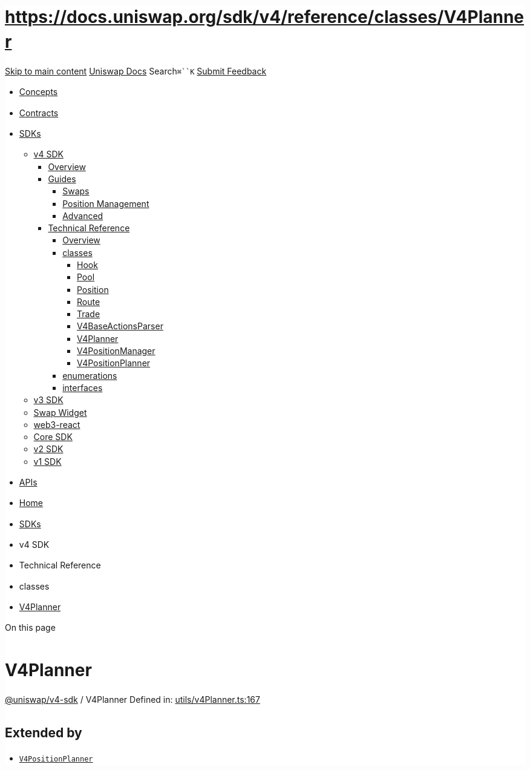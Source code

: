 # https://docs.uniswap.org/sdk/v4/reference/classes/V4Planner

[Skip to main content](https://docs.uniswap.org/sdk/v4/reference/classes/V4Planner#__docusaurus_skipToContent_fallback)
[Uniswap Docs](https://docs.uniswap.org/)
Search`⌘``K`
[Submit Feedback](https://docs.google.com/forms/d/e/1FAIpQLSdjSkZam8KiatL9XACRVxCHjDJjaPGbls77PCXDKFn4JwykXg/viewform)
  * [Concepts](https://docs.uniswap.org/concepts/overview)
  * [Contracts](https://docs.uniswap.org/contracts/v4/overview)
  * [SDKs](https://docs.uniswap.org/sdk/v4/overview)
    * [v4 SDK](https://docs.uniswap.org/sdk/v4/reference/classes/V4Planner)
      * [Overview](https://docs.uniswap.org/sdk/v4/overview)
      * [Guides](https://docs.uniswap.org/sdk/v4/reference/classes/V4Planner)
        * [Swaps](https://docs.uniswap.org/sdk/v4/reference/classes/V4Planner)
        * [Position Management](https://docs.uniswap.org/sdk/v4/reference/classes/V4Planner)
        * [Advanced](https://docs.uniswap.org/sdk/v4/reference/classes/V4Planner)
      * [Technical Reference](https://docs.uniswap.org/sdk/v4/reference/classes/V4Planner)
        * [Overview](https://docs.uniswap.org/sdk/v4/reference/overview)
        * [classes](https://docs.uniswap.org/sdk/v4/reference/classes/V4Planner)
          * [Hook](https://docs.uniswap.org/sdk/v4/reference/classes/Hook)
          * [Pool](https://docs.uniswap.org/sdk/v4/reference/classes/Pool)
          * [Position](https://docs.uniswap.org/sdk/v4/reference/classes/Position)
          * [Route](https://docs.uniswap.org/sdk/v4/reference/classes/Route)
          * [Trade](https://docs.uniswap.org/sdk/v4/reference/classes/Trade)
          * [V4BaseActionsParser](https://docs.uniswap.org/sdk/v4/reference/classes/V4BaseActionsParser)
          * [V4Planner](https://docs.uniswap.org/sdk/v4/reference/classes/V4Planner)
          * [V4PositionManager](https://docs.uniswap.org/sdk/v4/reference/classes/V4PositionManager)
          * [V4PositionPlanner](https://docs.uniswap.org/sdk/v4/reference/classes/V4PositionPlanner)
        * [enumerations](https://docs.uniswap.org/sdk/v4/reference/classes/V4Planner)
        * [interfaces](https://docs.uniswap.org/sdk/v4/reference/classes/V4Planner)
    * [v3 SDK](https://docs.uniswap.org/sdk/v4/reference/classes/V4Planner)
    * [Swap Widget](https://docs.uniswap.org/sdk/v4/reference/classes/V4Planner)
    * [web3-react](https://docs.uniswap.org/sdk/v4/reference/classes/V4Planner)
    * [Core SDK](https://docs.uniswap.org/sdk/v4/reference/classes/V4Planner)
    * [v2 SDK](https://docs.uniswap.org/sdk/v4/reference/classes/V4Planner)
    * [v1 SDK](https://docs.uniswap.org/sdk/v4/reference/classes/V4Planner)
  * [APIs](https://docs.uniswap.org/api/subgraph/overview)


  * [Home](https://docs.uniswap.org/)
  * [SDKs](https://docs.uniswap.org/sdk/v4/overview)
  * v4 SDK
  * Technical Reference
  * classes
  * [V4Planner](https://docs.uniswap.org/sdk/v4/reference/classes/V4Planner)


On this page
# V4Planner
[@uniswap/v4-sdk](https://docs.uniswap.org/sdk/v4/reference/overview) / V4Planner
Defined in: [utils/v4Planner.ts:167](https://github.com/Uniswap/sdks/blob/9cf6edb2df79338ae58f7ea7ca979c35a8a9bd56/sdks/v4-sdk/src/utils/v4Planner.ts#L167)
## Extended by[​](https://docs.uniswap.org/sdk/v4/reference/classes/V4Planner#extended-by "Direct link to Extended by")
  * [`V4PositionPlanner`](https://docs.uniswap.org/sdk/v4/reference/classes/V4PositionPlanner)
